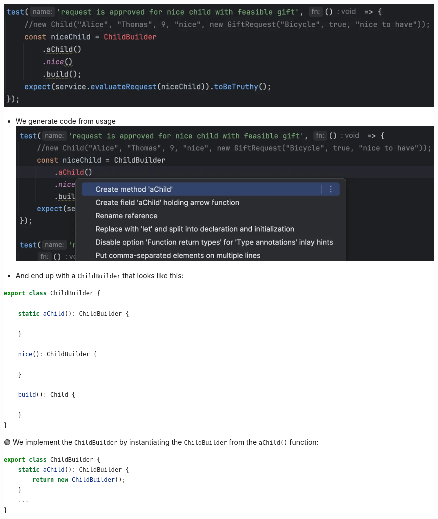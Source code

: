 ![Creating a Child Builder](img/childbuilder-create.webp)

- We generate code from usage
![Generate code from usage](img/generate-code-from-usage.webp)

- And end up with a `ChildBuilder` that looks like this:

```typescript
export class ChildBuilder {

    static aChild(): ChildBuilder {

    }

    nice(): ChildBuilder {

    }

    build(): Child {

    }
}
```

🟢 We implement the `ChildBuilder` by instantiating the `ChildBuilder` from the `aChild()` function:

```typescript
export class ChildBuilder {
    static aChild(): ChildBuilder {
        return new ChildBuilder();
    }
    ...
}
```
